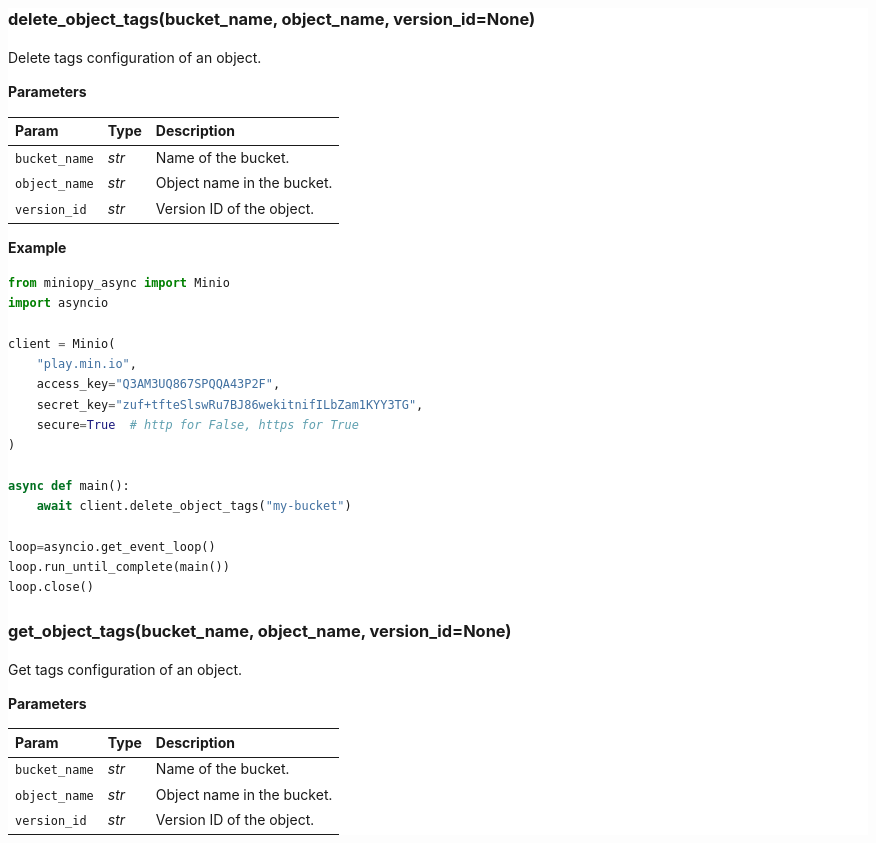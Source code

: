 <a id="delete_object_tags"></a>

### delete_object_tags(bucket_name, object_name, version_id=None)

Delete tags configuration of an object.

__Parameters__

| Param           | Type  | Description                |
|:----------------|:------|:---------------------------|
| ``bucket_name`` | _str_ | Name of the bucket.        |
| ``object_name`` | _str_ | Object name in the bucket. |
| ``version_id``  | _str_ | Version ID of the object.  |

__Example__

```py
from miniopy_async import Minio
import asyncio

client = Minio(
    "play.min.io",
    access_key="Q3AM3UQ867SPQQA43P2F",
    secret_key="zuf+tfteSlswRu7BJ86wekitnifILbZam1KYY3TG",
    secure=True  # http for False, https for True
)

async def main():
    await client.delete_object_tags("my-bucket")

loop=asyncio.get_event_loop()
loop.run_until_complete(main())
loop.close()
```

<a id="get_object_tags"></a>

### get_object_tags(bucket_name, object_name, version_id=None)

Get tags configuration of an object.

__Parameters__

| Param           | Type  | Description                |
|:----------------|:------|:---------------------------|
| ``bucket_name`` | _str_ | Name of the bucket.        |
| ``object_name`` | _str_ | Object name in the bucket. |
| ``version_id``  | _str_ | Version ID of the object.  |
